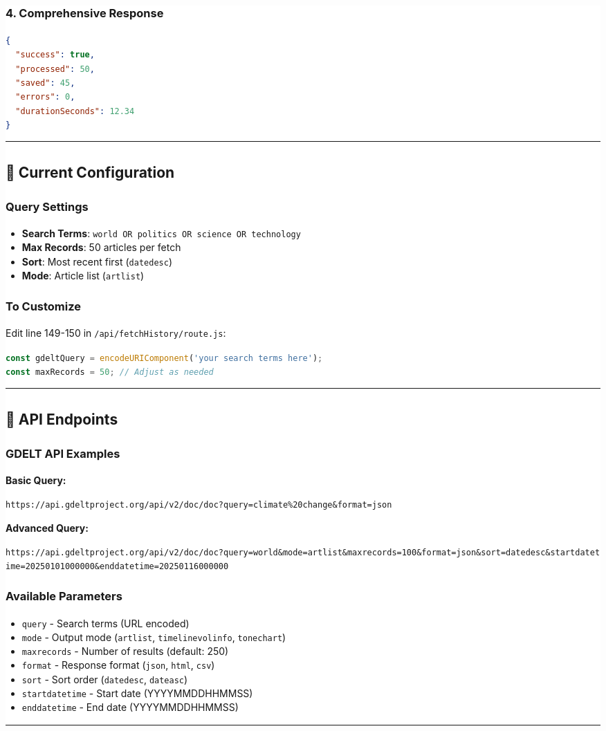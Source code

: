 ### 4. Comprehensive Response
```json
{
  "success": true,
  "processed": 50,
  "saved": 45,
  "errors": 0,
  "durationSeconds": 12.34
}
```

---

## 🚀 Current Configuration

### Query Settings
- **Search Terms**: `world OR politics OR science OR technology`
- **Max Records**: 50 articles per fetch
- **Sort**: Most recent first (`datedesc`)
- **Mode**: Article list (`artlist`)

### To Customize
Edit line 149-150 in `/api/fetchHistory/route.js`:

```javascript
const gdeltQuery = encodeURIComponent('your search terms here');
const maxRecords = 50; // Adjust as needed
```

---

## 🧪 API Endpoints

### GDELT API Examples

**Basic Query:**
```
https://api.gdeltproject.org/api/v2/doc/doc?query=climate%20change&format=json
```

**Advanced Query:**
```
https://api.gdeltproject.org/api/v2/doc/doc?query=world&mode=artlist&maxrecords=100&format=json&sort=datedesc&startdatetime=20250101000000&enddatetime=20250116000000
```

### Available Parameters
- `query` - Search terms (URL encoded)
- `mode` - Output mode (`artlist`, `timelinevolinfo`, `tonechart`)
- `maxrecords` - Number of results (default: 250)
- `format` - Response format (`json`, `html`, `csv`)
- `sort` - Sort order (`datedesc`, `dateasc`)
- `startdatetime` - Start date (YYYYMMDDHHMMSS)
- `enddatetime` - End date (YYYYMMDDHHMMSS)

---